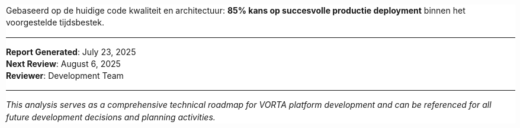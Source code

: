Gebaseerd op de huidige code kwaliteit en architectuur: **85% kans op succesvolle productie deployment** binnen het voorgestelde tijdsbestek.

---

**Report Generated**: July 23, 2025  
**Next Review**: August 6, 2025  
**Reviewer**: Development Team

---

_This analysis serves as a comprehensive technical roadmap for VORTA platform development and can be referenced for all future development decisions and planning activities._
